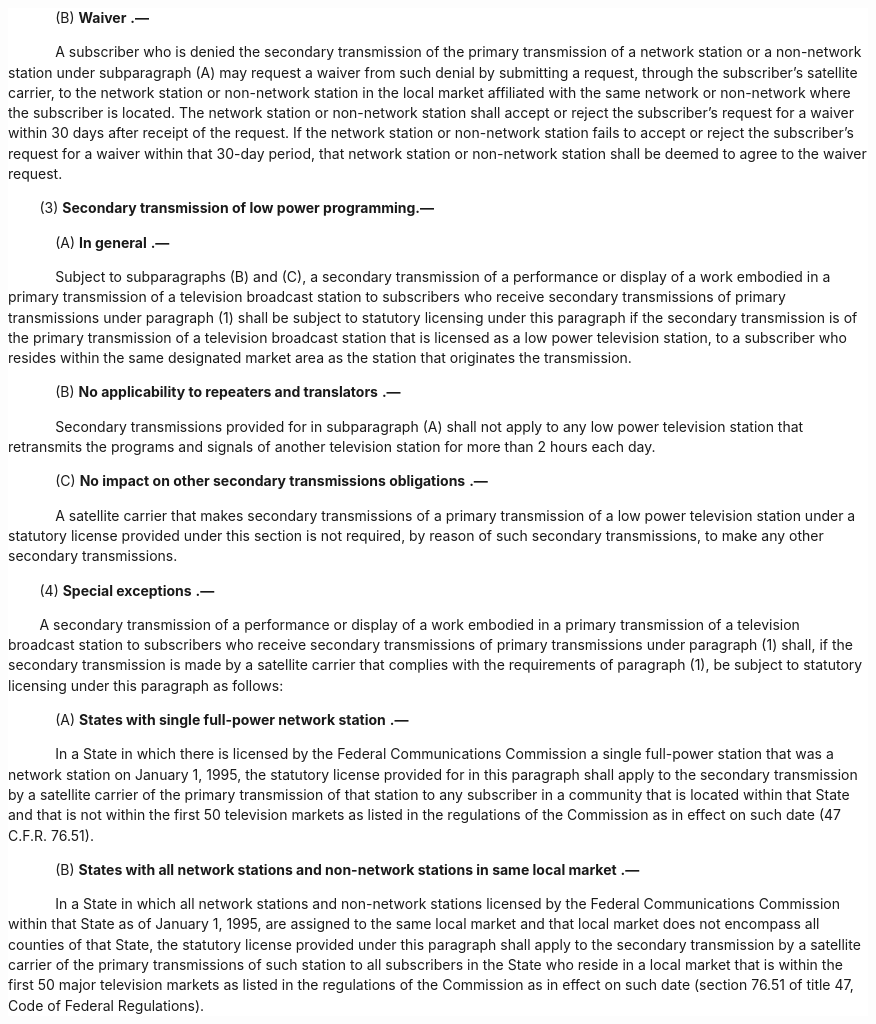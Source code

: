             (B)  __Waiver__  __.—__ 

            A subscriber who is denied the secondary transmission of the primary transmission of a network station or a non-network station under subparagraph (A) may request a waiver from such denial by submitting a request, through the subscriber’s satellite carrier, to the network station or non-network station in the local market affiliated with the same network or non-network where the subscriber is located. The network station or non-network station shall accept or reject the subscriber’s request for a waiver within 30 days after receipt of the request. If the network station or non-network station fails to accept or reject the subscriber’s request for a waiver within that 30-day period, that network station or non-network station shall be deemed to agree to the waiver request.

        (3) __Secondary transmission of low power programming.—__ 

            (A)  __In general__  __.—__ 

            Subject to subparagraphs (B) and (C), a secondary transmission of a performance or display of a work embodied in a primary transmission of a television broadcast station to subscribers who receive secondary transmissions of primary transmissions under paragraph (1) shall be subject to statutory licensing under this paragraph if the secondary transmission is of the primary transmission of a television broadcast station that is licensed as a low power television station, to a subscriber who resides within the same designated market area as the station that originates the transmission.

            (B)  __No applicability to repeaters and translators__  __.—__ 

            Secondary transmissions provided for in subparagraph (A) shall not apply to any low power television station that retransmits the programs and signals of another television station for more than 2 hours each day.

            (C)  __No impact on other secondary transmissions obligations__  __.—__ 

            A satellite carrier that makes secondary transmissions of a primary transmission of a low power television station under a statutory license provided under this section is not required, by reason of such secondary transmissions, to make any other secondary transmissions.

        (4)  __Special exceptions__  __.—__ 

        A secondary transmission of a performance or display of a work embodied in a primary transmission of a television broadcast station to subscribers who receive secondary transmissions of primary transmissions under paragraph (1) shall, if the secondary transmission is made by a satellite carrier that complies with the requirements of paragraph (1), be subject to statutory licensing under this paragraph as follows:

            (A)  __States with single full-power network station__  __.—__ 

            In a State in which there is licensed by the Federal Communications Commission a single full-power station that was a network station on January 1, 1995, the statutory license provided for in this paragraph shall apply to the secondary transmission by a satellite carrier of the primary transmission of that station to any subscriber in a community that is located within that State and that is not within the first 50 television markets as listed in the regulations of the Commission as in effect on such date (47 C.F.R. 76.51).

            (B)  __States with all network stations and non-network stations in same local market__  __.—__ 

            In a State in which all network stations and non-network stations licensed by the Federal Communications Commission within that State as of January 1, 1995, are assigned to the same local market and that local market does not encompass all counties of that State, the statutory license provided under this paragraph shall apply to the secondary transmission by a satellite carrier of the primary transmissions of such station to all subscribers in the State who reside in a local market that is within the first 50 major television markets as listed in the regulations of the Commission as in effect on such date (section 76.51 of title 47, Code of Federal Regulations).
